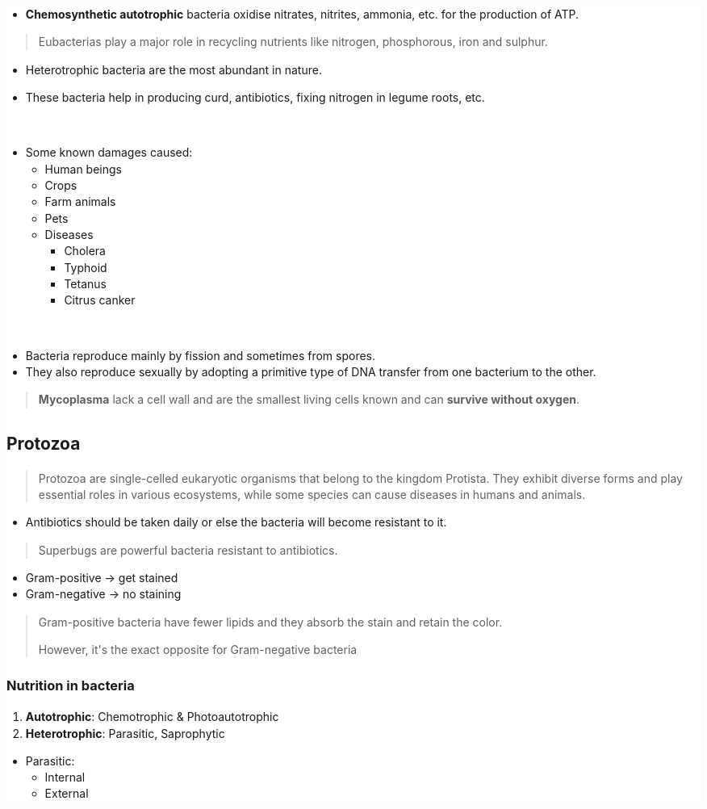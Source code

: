 - **Chemosynthetic autotrophic** bacteria oxidise nitrates, nitrites, ammonia, etc. for the production of ATP.

> Eubacterias play a major role in recycling nutrients like nitrogen, phosphorous, iron and sulphur.

- Heterotrophic bacteria are the most abundant in nature.

- These bacteria help in producing curd, antibiotics, fixing nitrogen in legume roots, etc.

<br>

- Some known damages caused:
  - Human beings
  - Crops
  - Farm animals
  - Pets
  - Diseases
    - Cholera
    - Typhoid
    - Tetanus
    - Citrus canker

<br>

- Bacteria reproduce mainly by fission and sometimes from spores.
- They also reproduce sexually by adopting a primitive type of DNA transfer from one bacterium to the other.

> **Mycoplasma** lack a cell wall and are the smallest living cells known and can **survive without oxygen**.

## Protozoa

> Protozoa are single-celled eukaryotic organisms that belong to the kingdom Protista. They exhibit diverse forms and play essential roles in various ecosystems, while some species can cause diseases in humans and animals.

- Antibiotics should be taken daily or else the bacteria will become resistant to it.

> Superbugs are powerful bacteria resistant to antibiotics.

- Gram-positive $\rightarrow$ get stained
- Gram-negative $\rightarrow$ no staining

> Gram-positive bacteria have fewer lipids and they absorb the stain and retain the color.
>
> However, it's the exact opposite for Gram-negative bacteria

### Nutrition in bacteria

1. **Autotrophic**: Chemotrophic & Photoautotrophic
2. **Heterotrophic**: Parasitic, Saprophytic

- Parasitic:
  - Internal
  - External
